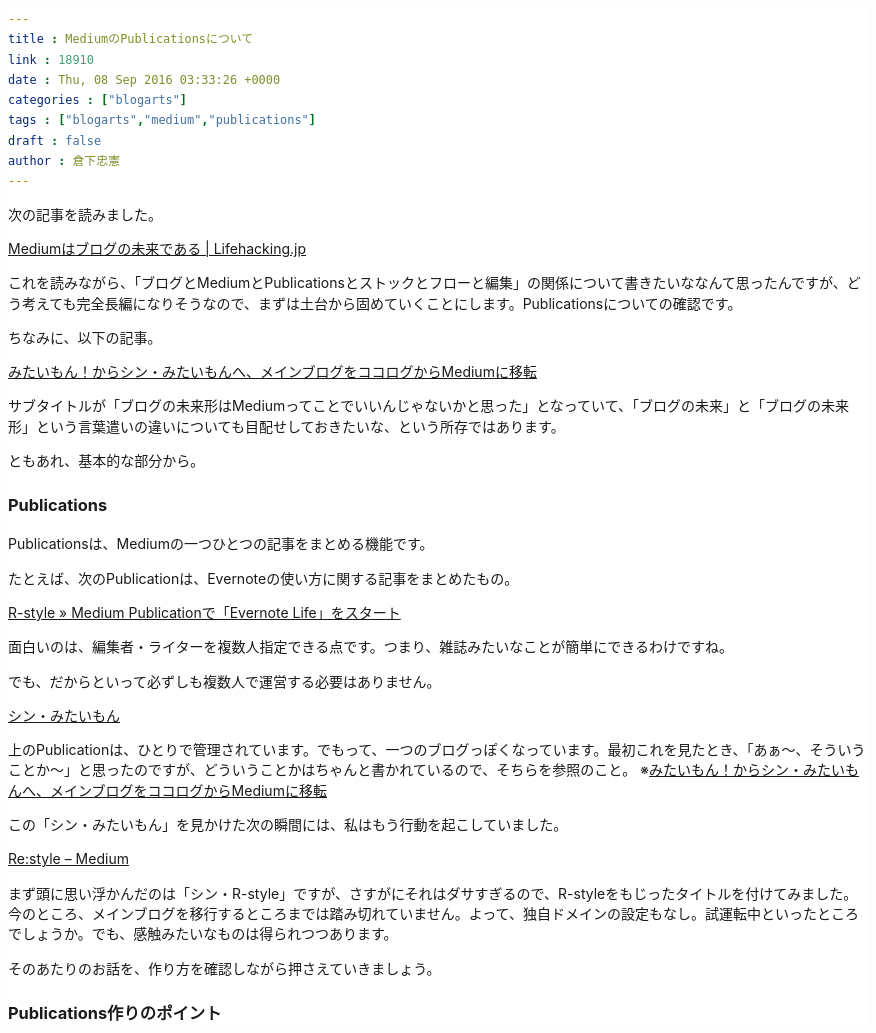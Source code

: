 ```yaml
---
title : MediumのPublicationsについて
link : 18910
date : Thu, 08 Sep 2016 03:33:26 +0000
categories : ["blogarts"]
tags : ["blogarts","medium","publications"]
draft : false
author : 倉下忠憲
---
```


次の記事を読みました。

<a href="http://lifehacking.jp/2016/09/is-medium-the-future/">Mediumはブログの未来である | Lifehacking.jp</a>

これを読みながら、「ブログとMediumとPublicationsとストックとフローと編集」の関係について書きたいななんて思ったんですが、どう考えても完全長編になりそうなので、まずは土台から固めていくことにします。Publicationsについての確認です。

ちなみに、以下の記事。

<a href="https://mitaimon.com/%E3%81%BF%E3%81%9F%E3%81%84%E3%82%82%E3%82%93-%E3%81%8B%E3%82%89%E3%82%B7%E3%83%B3-%E3%81%BF%E3%81%9F%E3%81%84%E3%82%82%E3%82%93%E3%81%B8-17bb5e5abd80#.9sce49lyc">みたいもん！からシン・みたいもんへ、メインブログをココログからMediumに移転</a>

サブタイトルが「ブログの未来形はMediumってことでいいんじゃないかと思った」となっていて、「ブログの未来」と「ブログの未来形」という言葉遣いの違いについても目配せしておきたいな、という所存ではあります。

ともあれ、基本的な部分から。

<h3>Publications</h3>

Publicationsは、Mediumの一つひとつの記事をまとめる機能です。

たとえば、次のPublicationは、Evernoteの使い方に関する記事をまとめたもの。

<a href="https://rashita.net/blog/?p=18268">R-style » Medium Publicationで「Evernote Life」をスタート</a>

面白いのは、編集者・ライターを複数人指定できる点です。つまり、雑誌みたいなことが簡単にできるわけですね。

でも、だからといって必ずしも複数人で運営する必要はありません。

<a href="https://mitaimon.com/">シン・みたいもん</a>

上のPublicationは、ひとりで管理されています。でもって、一つのブログっぽくなっています。最初これを見たとき、「あぁ〜、そういうことか〜」と思ったのですが、どういうことかはちゃんと書かれているので、そちらを参照のこと。
※<a href="https://mitaimon.com/%E3%81%BF%E3%81%9F%E3%81%84%E3%82%82%E3%82%93-%E3%81%8B%E3%82%89%E3%82%B7%E3%83%B3-%E3%81%BF%E3%81%9F%E3%81%84%E3%82%82%E3%82%93%E3%81%B8-17bb5e5abd80#.9sce49lyc">みたいもん！からシン・みたいもんへ、メインブログをココログからMediumに移転</a>

この「シン・みたいもん」を見かけた次の瞬間には、私はもう行動を起こしていました。

<a href="https://medium.com/re-style">Re:style – Medium</a>

まず頭に思い浮かんだのは「シン・R-style」ですが、さすがにそれはダサすぎるので、R-styleをもじったタイトルを付けてみました。今のところ、メインブログを移行するところまでは踏み切れていません。よって、独自ドメインの設定もなし。試運転中といったところでしょうか。でも、感触みたいなものは得られつつあります。

そのあたりのお話を、作り方を確認しながら押さえていきましょう。

<h3>Publications作りのポイント</h3>

